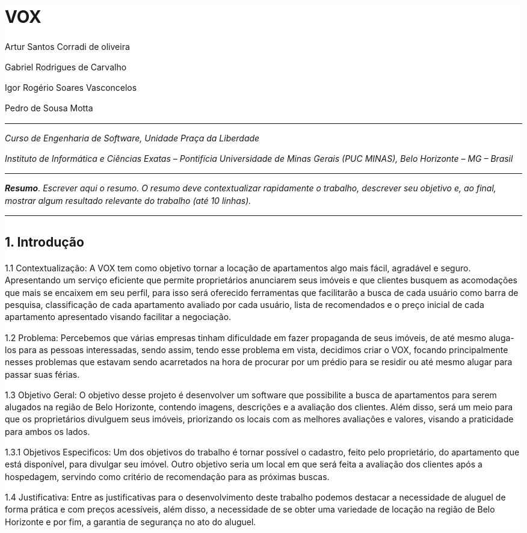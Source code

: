 # VOX


Artur Santos Corradi de oliveira

Gabriel Rodrigues de Carvalho

Igor Rogério Soares Vasconcelos

Pedro de Sousa Motta

---

_Curso de Engenharia de Software, Unidade Praça da Liberdade_

_Instituto de Informática e Ciências Exatas – Pontifícia Universidade de Minas Gerais (PUC MINAS), Belo Horizonte – MG – Brasil_

---

_**Resumo**. Escrever aqui o resumo. O resumo deve contextualizar rapidamente o trabalho, descrever seu objetivo e, ao final, 
mostrar algum resultado relevante do trabalho (até 10 linhas)._

---


## 1. Introdução

1.1 Contextualização:  A VOX tem como objetivo tornar a locação de apartamentos algo mais fácil, agradável e seguro. Apresentando um serviço eficiente que permite proprietários anunciarem seus imóveis e que clientes busquem as acomodações que mais se encaixem em seu perfil, para isso será oferecido ferramentas que facilitarão a busca de cada usuário como barra de pesquisa, classificação de cada apartamento avaliado por cada usuário, lista de recomendados e o preço inicial de cada apartamento apresentado visando facilitar a negociação.

1.2 Problema: Percebemos que várias empresas tinham dificuldade em fazer propaganda de seus imóveis, de até mesmo aluga-los para as pessoas interessadas, sendo assim, tendo esse problema em vista, decidimos criar o VOX, focando principalmente nesses problemas que estavam sendo acarretados na hora de procurar por um prédio para se residir ou até mesmo alugar para passar suas férias.

1.3 Objetivo Geral: O objetivo desse projeto é desenvolver um software que possibilite a busca de apartamentos para serem alugados na região de Belo Horizonte, contendo imagens, descrições e a avaliação dos clientes. Além disso, será um meio para que os proprietários divulguem seus imóveis, priorizando os locais com as melhores avaliações e valores, visando a praticidade para ambos os lados.

1.3.1 Objetivos Especificos: Um dos objetivos do trabalho é tornar possível o cadastro, feito pelo proprietário, do apartamento que está disponível, para divulgar seu imóvel. Outro objetivo seria um local em que será feita a avaliação dos clientes após a hospedagem, servindo como critério de recomendação para as próximas buscas.

1.4 Justificativa: Entre as justificativas para o desenvolvimento deste trabalho podemos destacar a necessidade de aluguel de forma prática e com preços acessíveis, além disso, a necessidade de se obter uma variedade de locação na região de Belo Horizonte e por fim, a garantia de segurança no ato do aluguel.

